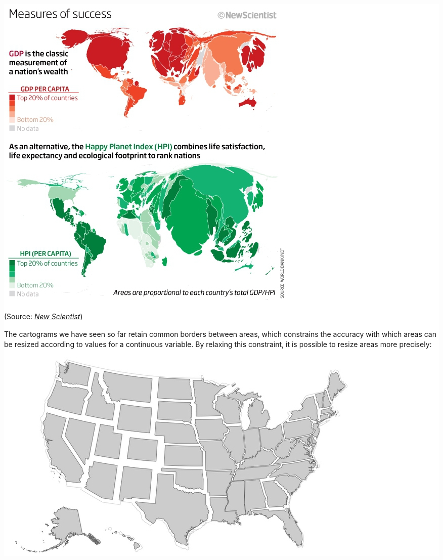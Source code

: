 ![](./img/class9_17.jpg)

(Source: *[New Scientist](http://www.newscientist.com/article/mg21428694.800-us-fails-on-happy-planet-index.html)*)

The cartograms we have seen so far retain common borders between areas, which constrains the accuracy with which areas can be resized according to values for a continuous variable. By relaxing this constraint, it is possible to resize areas more precisely:

![](./img/class9_18.jpg)
